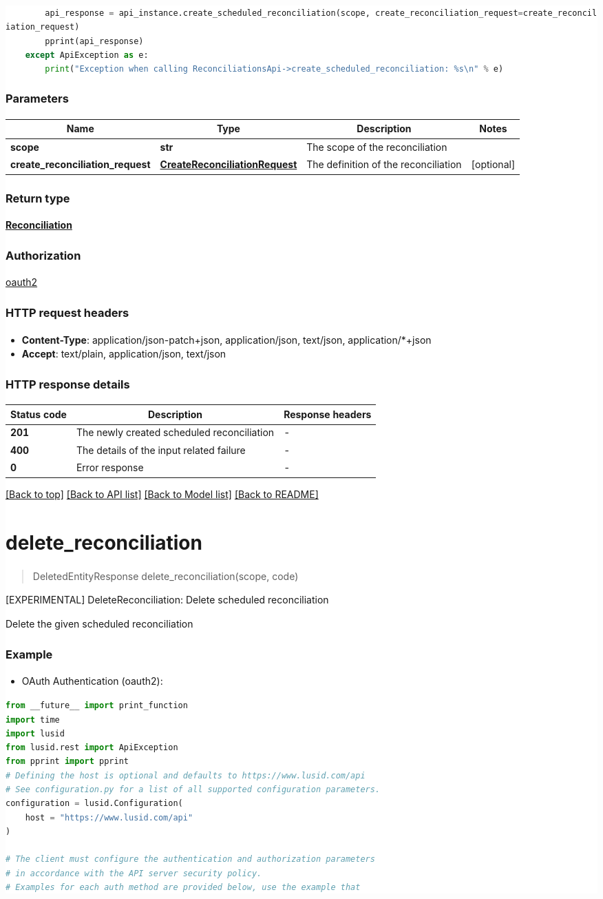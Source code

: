 ```python
        api_response = api_instance.create_scheduled_reconciliation(scope, create_reconciliation_request=create_reconciliation_request)
        pprint(api_response)
    except ApiException as e:
        print("Exception when calling ReconciliationsApi->create_scheduled_reconciliation: %s\n" % e)
```

### Parameters

Name | Type | Description  | Notes
------------- | ------------- | ------------- | -------------
 **scope** | **str**| The scope of the reconciliation | 
 **create_reconciliation_request** | [**CreateReconciliationRequest**](CreateReconciliationRequest.md)| The definition of the reconciliation | [optional] 

### Return type

[**Reconciliation**](Reconciliation.md)

### Authorization

[oauth2](../README.md#oauth2)

### HTTP request headers

 - **Content-Type**: application/json-patch+json, application/json, text/json, application/*+json
 - **Accept**: text/plain, application/json, text/json

### HTTP response details
| Status code | Description | Response headers |
|-------------|-------------|------------------|
**201** | The newly created scheduled reconciliation |  -  |
**400** | The details of the input related failure |  -  |
**0** | Error response |  -  |

[[Back to top]](#) [[Back to API list]](../README.md#documentation-for-api-endpoints) [[Back to Model list]](../README.md#documentation-for-models) [[Back to README]](../README.md)

# **delete_reconciliation**
> DeletedEntityResponse delete_reconciliation(scope, code)

[EXPERIMENTAL] DeleteReconciliation: Delete scheduled reconciliation

Delete the given scheduled reconciliation

### Example

* OAuth Authentication (oauth2):
```python
from __future__ import print_function
import time
import lusid
from lusid.rest import ApiException
from pprint import pprint
# Defining the host is optional and defaults to https://www.lusid.com/api
# See configuration.py for a list of all supported configuration parameters.
configuration = lusid.Configuration(
    host = "https://www.lusid.com/api"
)

# The client must configure the authentication and authorization parameters
# in accordance with the API server security policy.
# Examples for each auth method are provided below, use the example that
```